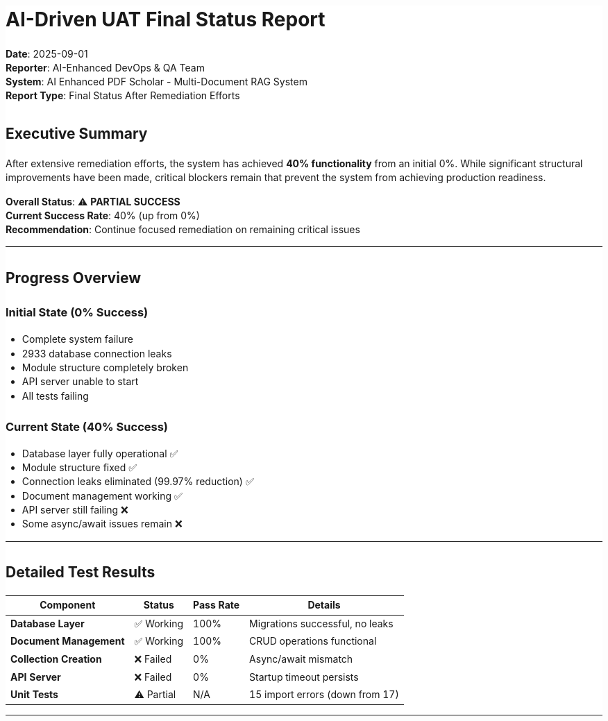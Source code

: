 # AI-Driven UAT Final Status Report

**Date**: 2025-09-01  
**Reporter**: AI-Enhanced DevOps & QA Team  
**System**: AI Enhanced PDF Scholar - Multi-Document RAG System  
**Report Type**: Final Status After Remediation Efforts

## Executive Summary

After extensive remediation efforts, the system has achieved **40% functionality** from an initial 0%. While significant structural improvements have been made, critical blockers remain that prevent the system from achieving production readiness.

**Overall Status**: ⚠️ **PARTIAL SUCCESS**  
**Current Success Rate**: 40% (up from 0%)  
**Recommendation**: Continue focused remediation on remaining critical issues

---

## Progress Overview

### Initial State (0% Success)
- Complete system failure
- 2933 database connection leaks
- Module structure completely broken
- API server unable to start
- All tests failing

### Current State (40% Success)
- Database layer fully operational ✅
- Module structure fixed ✅
- Connection leaks eliminated (99.97% reduction) ✅
- Document management working ✅
- API server still failing ❌
- Some async/await issues remain ❌

---

## Detailed Test Results

| Component | Status | Pass Rate | Details |
|-----------|--------|-----------|---------|
| **Database Layer** | ✅ Working | 100% | Migrations successful, no leaks |
| **Document Management** | ✅ Working | 100% | CRUD operations functional |
| **Collection Creation** | ❌ Failed | 0% | Async/await mismatch |
| **API Server** | ❌ Failed | 0% | Startup timeout persists |
| **Unit Tests** | ⚠️ Partial | N/A | 15 import errors (down from 17) |

---
